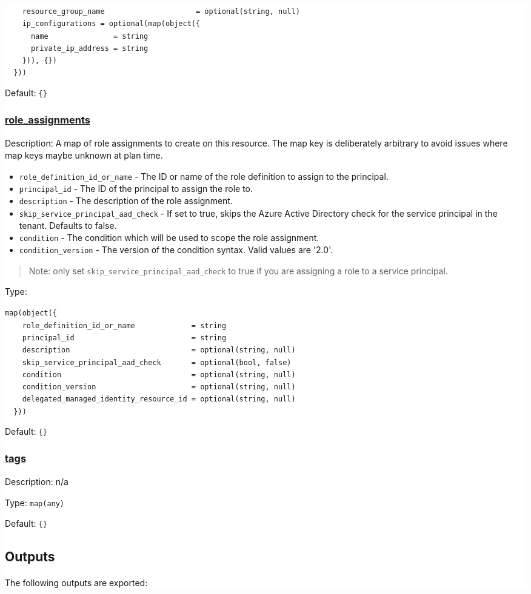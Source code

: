 ```hcl
    resource_group_name                     = optional(string, null)
    ip_configurations = optional(map(object({
      name               = string
      private_ip_address = string
    })), {})
  }))
```

Default: `{}`

### <a name="input_role_assignments"></a> [role\_assignments](#input\_role\_assignments)

Description: A map of role assignments to create on this resource. The map key is deliberately arbitrary to avoid issues where map keys maybe unknown at plan time.

- `role_definition_id_or_name` - The ID or name of the role definition to assign to the principal.
- `principal_id` - The ID of the principal to assign the role to.
- `description` - The description of the role assignment.
- `skip_service_principal_aad_check` - If set to true, skips the Azure Active Directory check for the service principal in the tenant. Defaults to false.
- `condition` - The condition which will be used to scope the role assignment.
- `condition_version` - The version of the condition syntax. Valid values are '2.0'.

> Note: only set `skip_service_principal_aad_check` to true if you are assigning a role to a service principal.

Type:

```hcl
map(object({
    role_definition_id_or_name             = string
    principal_id                           = string
    description                            = optional(string, null)
    skip_service_principal_aad_check       = optional(bool, false)
    condition                              = optional(string, null)
    condition_version                      = optional(string, null)
    delegated_managed_identity_resource_id = optional(string, null)
  }))
```

Default: `{}`

### <a name="input_tags"></a> [tags](#input\_tags)

Description: n/a

Type: `map(any)`

Default: `{}`

## Outputs

The following outputs are exported:
